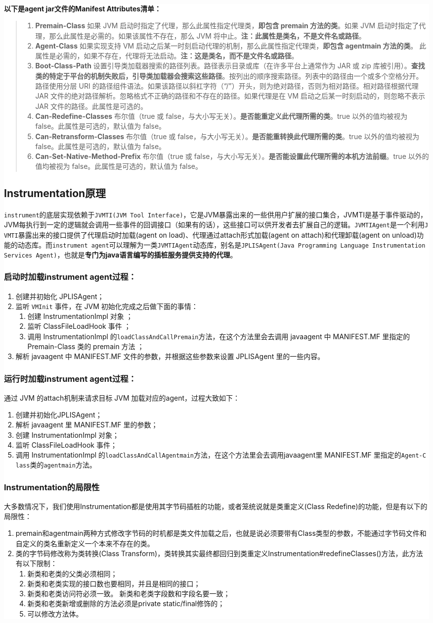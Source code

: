 **以下是agent jar文件的Manifest Attributes清单：**

> 1. **Premain-Class** 如果 JVM 启动时指定了代理，那么此属性指定代理类，**即包含 premain 方法的类**。如果 JVM 启动时指定了代理，那么此属性是必需的。如果该属性不存在，那么 JVM 将中止。**注：此属性是类名，不是文件名或路径**。
> 2. **Agent-Class** 如果实现支持 VM 启动之后某一时刻启动代理的机制，那么此属性指定代理类，**即包含 agentmain 方法的类**。 此属性是必需的，如果不存在，代理将无法启动。**注：这是类名，而不是文件名或路径**。
> 3. **Boot-Class-Path** 设置引导类加载器搜索的路径列表。路径表示目录或库（在许多平台上通常作为 JAR 或 zip 库被引用）。**查找类的特定于平台的机制失败后，引导类加载器会搜索这些路径**。按列出的顺序搜索路径。列表中的路径由一个或多个空格分开。路径使用分层 URI 的路径组件语法。如果该路径以斜杠字符（“/”）开头，则为绝对路径，否则为相对路径。相对路径根据代理 JAR 文件的绝对路径解析。忽略格式不正确的路径和不存在的路径。如果代理是在 VM 启动之后某一时刻启动的，则忽略不表示 JAR 文件的路径。此属性是可选的。
> 4. **Can-Redefine-Classes** 布尔值（true 或 false，与大小写无关）。**是否能重定义此代理所需的类**。true 以外的值均被视为 false。此属性是可选的，默认值为 false。
> 5. **Can-Retransform-Classes** 布尔值（true 或 false，与大小写无关）。**是否能重转换此代理所需的类**。true 以外的值均被视为 false。此属性是可选的，默认值为 false。
> 6. **Can-Set-Native-Method-Prefix** 布尔值（true 或 false，与大小写无关）。**是否能设置此代理所需的本机方法前缀**。true 以外的值均被视为 false。此属性是可选的，默认值为 false。

## Instrumentation原理

`instrument`的底层实现依赖于`JVMTI(JVM Tool Interface)`，它是JVM暴露出来的一些供用户扩展的接口集合，JVMTI是基于事件驱动的，JVM每执行到一定的逻辑就会调用一些事件的回调接口（如果有的话），这些接口可以供开发者去扩展自己的逻辑。`JVMTIAgent`是一个利用`JVMTI`暴露出来的接口提供了代理启动时加载(agent on load)、代理通过attach形式加载(agent on attach)和代理卸载(agent on unload)功能的动态库。而`instrument agent`可以理解为一类`JVMTIAgent`动态库，别名是`JPLISAgent(Java Programming Language Instrumentation Services Agent)`，也就是**专门为java语言编写的插桩服务提供支持的代理**。

### 启动时加载instrument agent过程：

1. 创建并初始化 JPLISAgent；
2. 监听 `VMInit` 事件，在 JVM 初始化完成之后做下面的事情：
   1. 创建 InstrumentationImpl 对象 ；
   2. 监听 ClassFileLoadHook 事件 ；
   3. 调用 InstrumentationImpl 的`loadClassAndCallPremain`方法，在这个方法里会去调用 javaagent 中 MANIFEST.MF 里指定的Premain-Class 类的 premain 方法 ；
3. 解析 javaagent 中 MANIFEST.MF 文件的参数，并根据这些参数来设置 JPLISAgent 里的一些内容。

### 运行时加载instrument agent过程：

通过 JVM 的attach机制来请求目标 JVM 加载对应的agent，过程大致如下：

1. 创建并初始化JPLISAgent；
2. 解析 javaagent 里 MANIFEST.MF 里的参数；
3. 创建 InstrumentationImpl 对象；
4. 监听 ClassFileLoadHook 事件；
5. 调用 InstrumentationImpl 的`loadClassAndCallAgentmain`方法，在这个方法里会去调用javaagent里 MANIFEST.MF 里指定的`Agent-Class`类的`agentmain`方法。

### Instrumentation的局限性

大多数情况下，我们使用Instrumentation都是使用其字节码插桩的功能，或者笼统说就是类重定义(Class Redefine)的功能，但是有以下的局限性：

1. premain和agentmain两种方式修改字节码的时机都是类文件加载之后，也就是说必须要带有Class类型的参数，不能通过字节码文件和自定义的类名重新定义一个本来不存在的类。
2. 类的字节码修改称为类转换(Class Transform)，类转换其实最终都回归到类重定义Instrumentation#redefineClasses()方法，此方法有以下限制：
   1. 新类和老类的父类必须相同；
   2. 新类和老类实现的接口数也要相同，并且是相同的接口；
   3. 新类和老类访问符必须一致。 新类和老类字段数和字段名要一致；
   4. 新类和老类新增或删除的方法必须是private static/final修饰的；
   5. 可以修改方法体。
